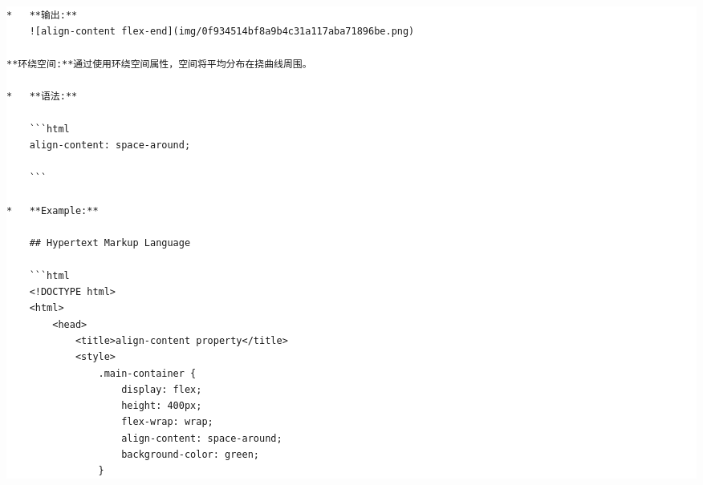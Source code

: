     *   **输出:**
        ![align-content flex-end](img/0f934514bf8a9b4c31a117aba71896be.png)

    **环绕空间:**通过使用环绕空间属性，空间将平均分布在挠曲线周围。

    *   **语法:**

        ```html
        align-content: space-around;

        ```

    *   **Example:**

        ## Hypertext Markup Language

        ```html
        <!DOCTYPE html>
        <html>
            <head>
                <title>align-content property</title>
                <style>
                    .main-container {
                        display: flex;
                        height: 400px;
                        flex-wrap: wrap;
                        align-content: space-around;
                        background-color: green;
                    }
